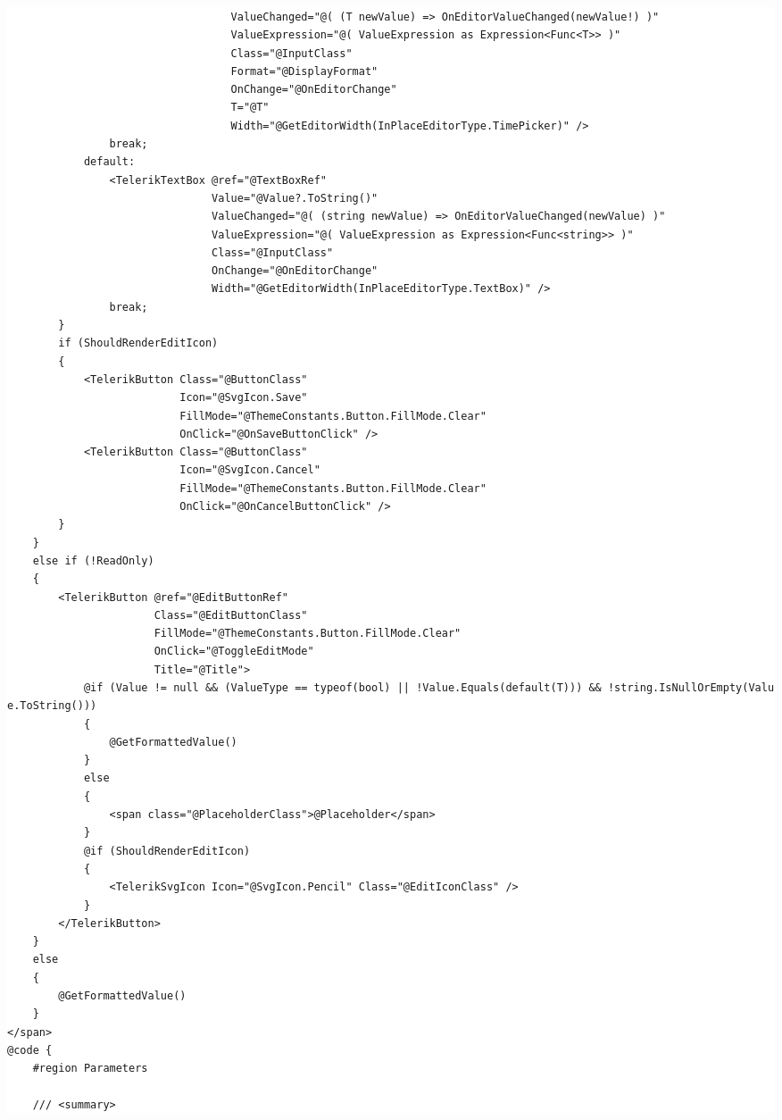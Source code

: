 ````RAZOR InPlaceEditor.razor
                                   ValueChanged="@( (T newValue) => OnEditorValueChanged(newValue!) )"
                                   ValueExpression="@( ValueExpression as Expression<Func<T>> )"
                                   Class="@InputClass"
                                   Format="@DisplayFormat"
                                   OnChange="@OnEditorChange"
                                   T="@T"
                                   Width="@GetEditorWidth(InPlaceEditorType.TimePicker)" />
                break;
            default:
                <TelerikTextBox @ref="@TextBoxRef"
                                Value="@Value?.ToString()"
                                ValueChanged="@( (string newValue) => OnEditorValueChanged(newValue) )"
                                ValueExpression="@( ValueExpression as Expression<Func<string>> )"
                                Class="@InputClass"
                                OnChange="@OnEditorChange"
                                Width="@GetEditorWidth(InPlaceEditorType.TextBox)" />
                break;
        }
        if (ShouldRenderEditIcon)
        {
            <TelerikButton Class="@ButtonClass"
                           Icon="@SvgIcon.Save"
                           FillMode="@ThemeConstants.Button.FillMode.Clear"
                           OnClick="@OnSaveButtonClick" />
            <TelerikButton Class="@ButtonClass"
                           Icon="@SvgIcon.Cancel"
                           FillMode="@ThemeConstants.Button.FillMode.Clear"
                           OnClick="@OnCancelButtonClick" />
        }
    }
    else if (!ReadOnly)
    {
        <TelerikButton @ref="@EditButtonRef"
                       Class="@EditButtonClass"
                       FillMode="@ThemeConstants.Button.FillMode.Clear"
                       OnClick="@ToggleEditMode"
                       Title="@Title">
            @if (Value != null && (ValueType == typeof(bool) || !Value.Equals(default(T))) && !string.IsNullOrEmpty(Value.ToString()))
            {
                @GetFormattedValue()
            }
            else
            {
                <span class="@PlaceholderClass">@Placeholder</span>
            }
            @if (ShouldRenderEditIcon)
            {
                <TelerikSvgIcon Icon="@SvgIcon.Pencil" Class="@EditIconClass" />
            }
        </TelerikButton>
    }
    else
    {
        @GetFormattedValue()
    }
</span>
@code {
    #region Parameters

    /// <summary>
````